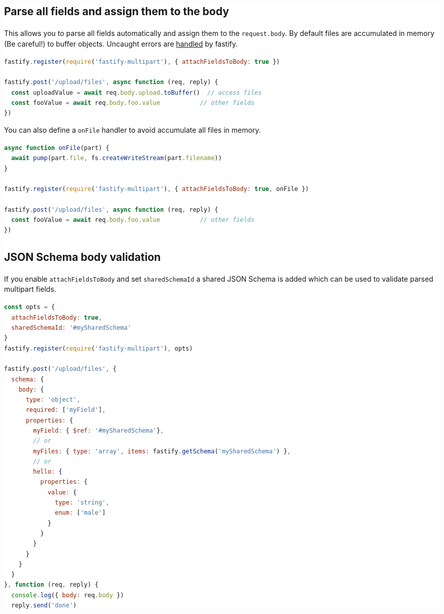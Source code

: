 ## Parse all fields and assign them to the body

This allows you to parse all fields automatically and assign them to the `request.body`. By default files are accumulated in memory (Be careful!) to buffer objects. Uncaught errors are [handled](https://github.com/fastify/fastify/blob/master/docs/Hooks.md#manage-errors-from-a-hook) by fastify.

```js
fastify.register(require('fastify-multipart'), { attachFieldsToBody: true })

fastify.post('/upload/files', async function (req, reply) {
  const uploadValue = await req.body.upload.toBuffer()  // access files
  const fooValue = await req.body.foo.value           // other fields
})
```

You can also define a `onFile` handler to avoid accumulate all files in memory.

```js
async function onFile(part) {
  await pump(part.file, fs.createWriteStream(part.filename))
}

fastify.register(require('fastify-multipart'), { attachFieldsToBody: true, onFile })

fastify.post('/upload/files', async function (req, reply) {
  const fooValue = await req.body.foo.value           // other fields
})
```

## JSON Schema body validation

If you enable `attachFieldsToBody` and set `sharedSchemaId` a shared JSON Schema is added which can be used to validate parsed multipart fields.

```js
const opts = {
  attachFieldsToBody: true,
  sharedSchemaId: '#mySharedSchema'
}
fastify.register(require('fastify-multipart'), opts)

fastify.post('/upload/files', {
  schema: {
    body: {
      type: 'object',
      required: ['myField'],
      properties: {
        myField: { $ref: '#mySharedSchema'},
        // or
        myFiles: { type: 'array', items: fastify.getSchema('mySharedSchema') },
        // or
        hello: {
          properties: {
            value: { 
              type: 'string',
              enum: ['male']
            }
          }
        }
      }
    }
  }
}, function (req, reply) {
  console.log({ body: req.body })
  reply.send('done')
```